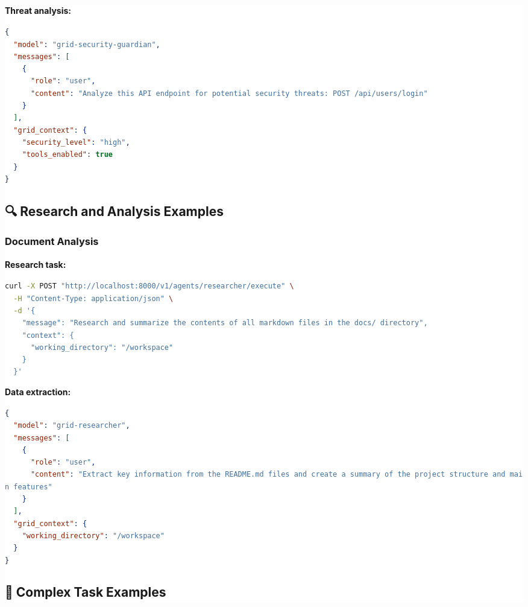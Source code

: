 **Threat analysis:**
```json
{
  "model": "grid-security-guardian",
  "messages": [
    {
      "role": "user",
      "content": "Analyze this API endpoint for potential security threats: POST /api/users/login"
    }
  ],
  "grid_context": {
    "security_level": "high",
    "tools_enabled": true
  }
}
```

## 🔍 Research and Analysis Examples

### Document Analysis

**Research task:**
```bash
curl -X POST "http://localhost:8000/v1/agents/researcher/execute" \
  -H "Content-Type: application/json" \
  -d '{
    "message": "Research and summarize the contents of all markdown files in the docs/ directory",
    "context": {
      "working_directory": "/workspace"
    }
  }'
```

**Data extraction:**
```json
{
  "model": "grid-researcher",
  "messages": [
    {
      "role": "user",
      "content": "Extract key information from the README.md files and create a summary of the project structure and main features"
    }
  ],
  "grid_context": {
    "working_directory": "/workspace"
  }
}
```

## 🧠 Complex Task Examples
